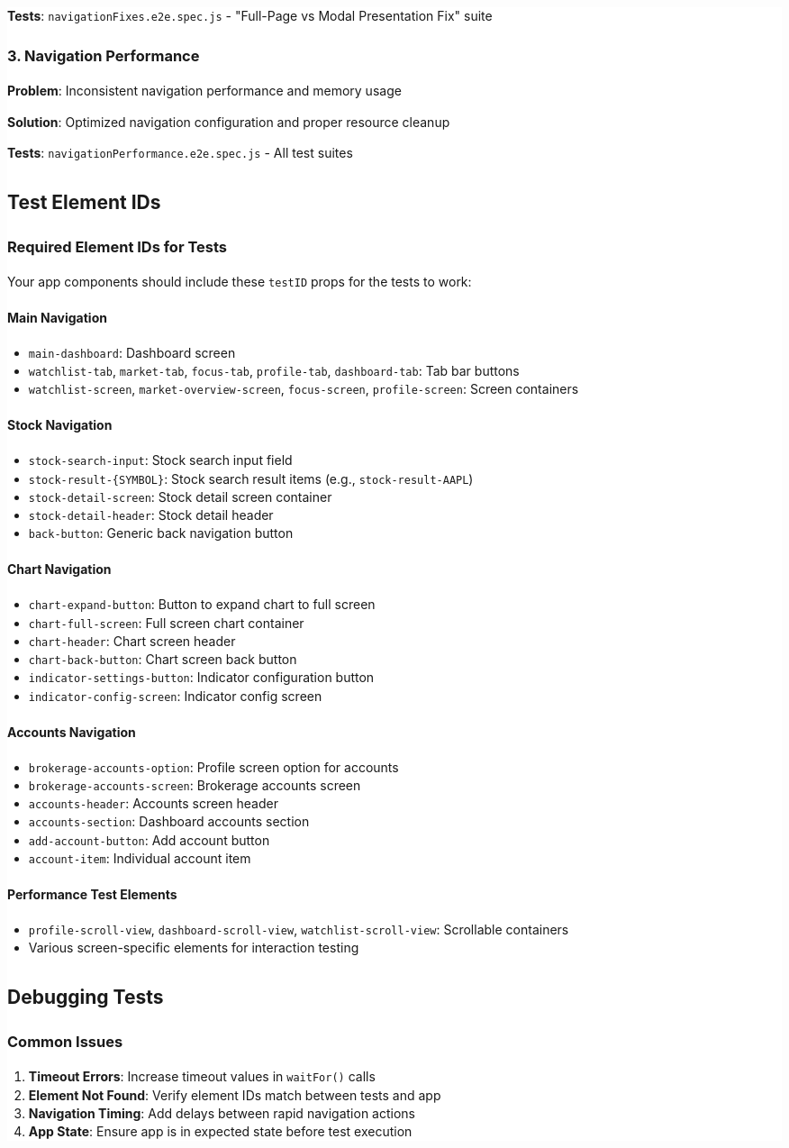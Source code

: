 **Tests**: `navigationFixes.e2e.spec.js` - "Full-Page vs Modal Presentation Fix" suite

### 3. Navigation Performance
**Problem**: Inconsistent navigation performance and memory usage

**Solution**: Optimized navigation configuration and proper resource cleanup

**Tests**: `navigationPerformance.e2e.spec.js` - All test suites

## Test Element IDs

### Required Element IDs for Tests
Your app components should include these `testID` props for the tests to work:

#### Main Navigation
- `main-dashboard`: Dashboard screen
- `watchlist-tab`, `market-tab`, `focus-tab`, `profile-tab`, `dashboard-tab`: Tab bar buttons
- `watchlist-screen`, `market-overview-screen`, `focus-screen`, `profile-screen`: Screen containers

#### Stock Navigation
- `stock-search-input`: Stock search input field
- `stock-result-{SYMBOL}`: Stock search result items (e.g., `stock-result-AAPL`)
- `stock-detail-screen`: Stock detail screen container
- `stock-detail-header`: Stock detail header
- `back-button`: Generic back navigation button

#### Chart Navigation
- `chart-expand-button`: Button to expand chart to full screen
- `chart-full-screen`: Full screen chart container
- `chart-header`: Chart screen header
- `chart-back-button`: Chart screen back button
- `indicator-settings-button`: Indicator configuration button
- `indicator-config-screen`: Indicator config screen

#### Accounts Navigation
- `brokerage-accounts-option`: Profile screen option for accounts
- `brokerage-accounts-screen`: Brokerage accounts screen
- `accounts-header`: Accounts screen header
- `accounts-section`: Dashboard accounts section
- `add-account-button`: Add account button
- `account-item`: Individual account item

#### Performance Test Elements
- `profile-scroll-view`, `dashboard-scroll-view`, `watchlist-scroll-view`: Scrollable containers
- Various screen-specific elements for interaction testing

## Debugging Tests

### Common Issues
1. **Timeout Errors**: Increase timeout values in `waitFor()` calls
2. **Element Not Found**: Verify element IDs match between tests and app
3. **Navigation Timing**: Add delays between rapid navigation actions
4. **App State**: Ensure app is in expected state before test execution
